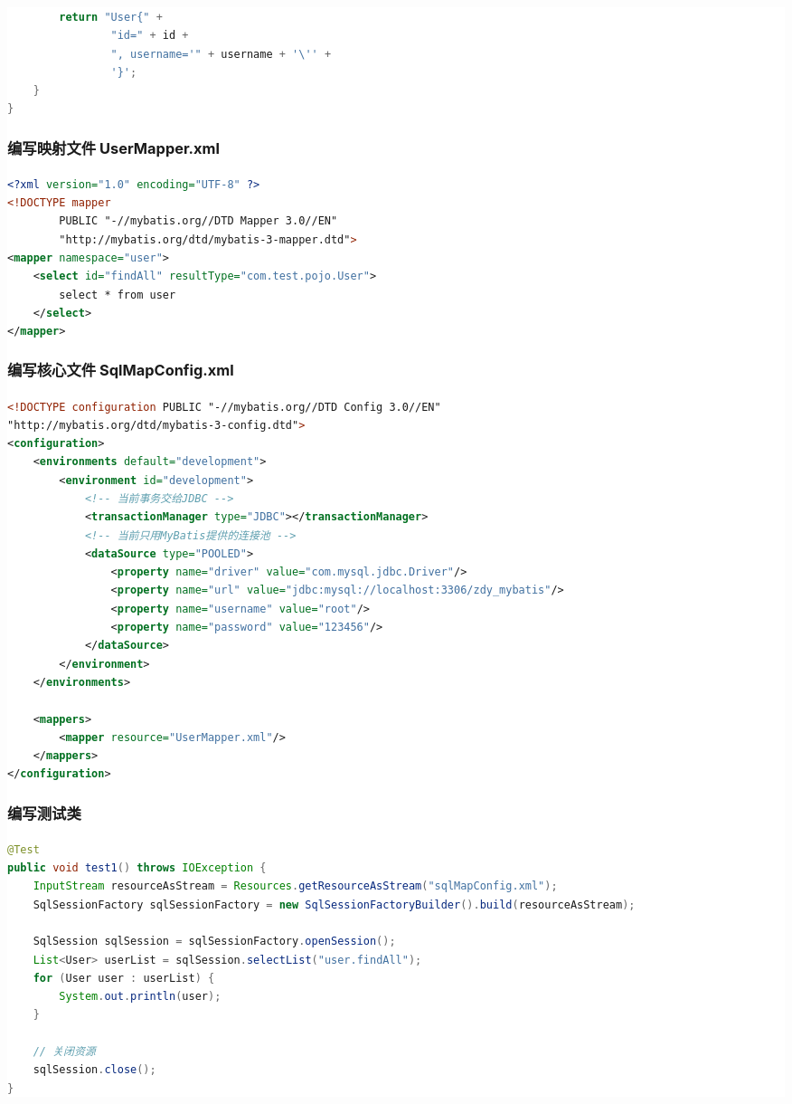 ```java
        return "User{" +
                "id=" + id +
                ", username='" + username + '\'' +
                '}';
    }
}
```

### 编写映射⽂件 UserMapper.xml

```xml
<?xml version="1.0" encoding="UTF-8" ?>
<!DOCTYPE mapper
        PUBLIC "-//mybatis.org//DTD Mapper 3.0//EN"
        "http://mybatis.org/dtd/mybatis-3-mapper.dtd">
<mapper namespace="user">
    <select id="findAll" resultType="com.test.pojo.User">
        select * from user
    </select>
</mapper>
```

### 编写核⼼⽂件 SqlMapConfig.xml

```xml
<!DOCTYPE configuration PUBLIC "-//mybatis.org//DTD Config 3.0//EN"
"http://mybatis.org/dtd/mybatis-3-config.dtd">
<configuration>
    <environments default="development">
        <environment id="development">
            <!-- 当前事务交给JDBC -->
            <transactionManager type="JDBC"></transactionManager>
            <!-- 当前只用MyBatis提供的连接池 -->
            <dataSource type="POOLED">
                <property name="driver" value="com.mysql.jdbc.Driver"/>
                <property name="url" value="jdbc:mysql://localhost:3306/zdy_mybatis"/>
                <property name="username" value="root"/>
                <property name="password" value="123456"/>
            </dataSource>
        </environment>
    </environments>

    <mappers>
        <mapper resource="UserMapper.xml"/>
    </mappers>
</configuration>
```

### 编写测试类

```java
@Test
public void test1() throws IOException {
    InputStream resourceAsStream = Resources.getResourceAsStream("sqlMapConfig.xml");
    SqlSessionFactory sqlSessionFactory = new SqlSessionFactoryBuilder().build(resourceAsStream);

    SqlSession sqlSession = sqlSessionFactory.openSession();
    List<User> userList = sqlSession.selectList("user.findAll");
    for (User user : userList) {
        System.out.println(user);
    }

    // 关闭资源
    sqlSession.close();
}
```
